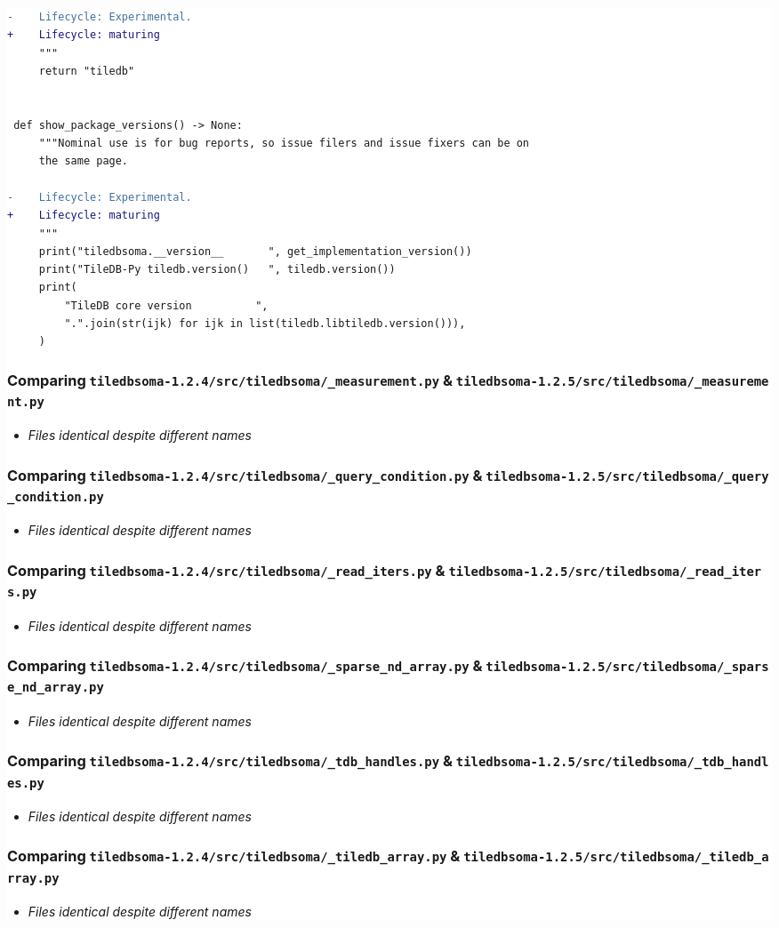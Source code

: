 ```diff
-    Lifecycle: Experimental.
+    Lifecycle: maturing
     """
     return "tiledb"
 
 
 def show_package_versions() -> None:
     """Nominal use is for bug reports, so issue filers and issue fixers can be on
     the same page.
 
-    Lifecycle: Experimental.
+    Lifecycle: maturing
     """
     print("tiledbsoma.__version__       ", get_implementation_version())
     print("TileDB-Py tiledb.version()   ", tiledb.version())
     print(
         "TileDB core version          ",
         ".".join(str(ijk) for ijk in list(tiledb.libtiledb.version())),
     )
```

### Comparing `tiledbsoma-1.2.4/src/tiledbsoma/_measurement.py` & `tiledbsoma-1.2.5/src/tiledbsoma/_measurement.py`

 * *Files identical despite different names*

### Comparing `tiledbsoma-1.2.4/src/tiledbsoma/_query_condition.py` & `tiledbsoma-1.2.5/src/tiledbsoma/_query_condition.py`

 * *Files identical despite different names*

### Comparing `tiledbsoma-1.2.4/src/tiledbsoma/_read_iters.py` & `tiledbsoma-1.2.5/src/tiledbsoma/_read_iters.py`

 * *Files identical despite different names*

### Comparing `tiledbsoma-1.2.4/src/tiledbsoma/_sparse_nd_array.py` & `tiledbsoma-1.2.5/src/tiledbsoma/_sparse_nd_array.py`

 * *Files identical despite different names*

### Comparing `tiledbsoma-1.2.4/src/tiledbsoma/_tdb_handles.py` & `tiledbsoma-1.2.5/src/tiledbsoma/_tdb_handles.py`

 * *Files identical despite different names*

### Comparing `tiledbsoma-1.2.4/src/tiledbsoma/_tiledb_array.py` & `tiledbsoma-1.2.5/src/tiledbsoma/_tiledb_array.py`

 * *Files identical despite different names*
